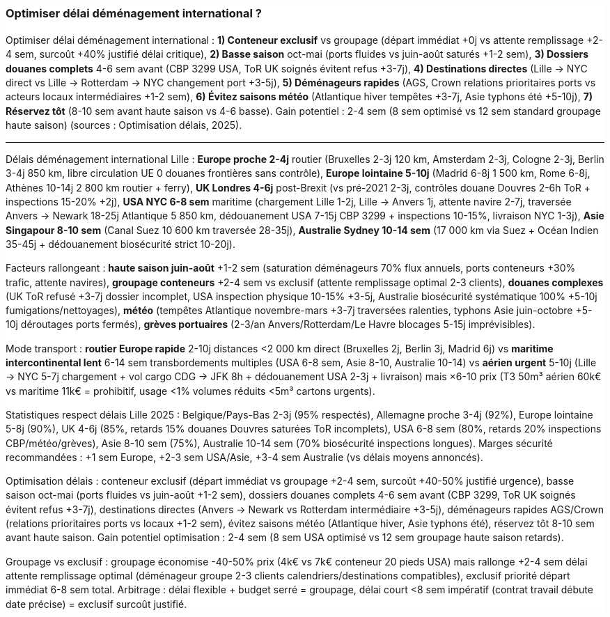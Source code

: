 ### Optimiser délai déménagement international ?

Optimiser délai déménagement international : **1) Conteneur exclusif** vs groupage (départ immédiat +0j vs attente remplissage +2-4 sem, surcoût +40% justifié délai critique), **2) Basse saison** oct-mai (ports fluides vs juin-août saturés +1-2 sem), **3) Dossiers douanes complets** 4-6 sem avant (CBP 3299 USA, ToR UK soignés évitent refus +3-7j), **4) Destinations directes** (Lille → NYC direct vs Lille → Rotterdam → NYC changement port +3-5j), **5) Déménageurs rapides** (AGS, Crown relations prioritaires ports vs acteurs locaux intermédiaires +1-2 sem), **6) Évitez saisons météo** (Atlantique hiver tempêtes +3-7j, Asie typhons été +5-10j), **7) Réservez tôt** (8-10 sem avant haute saison vs 4-6 basse). Gain potentiel : 2-4 sem (8 sem optimisé vs 12 sem standard groupage haute saison) (sources : Optimisation délais, 2025).

---

Délais déménagement international Lille : **Europe proche 2-4j** routier (Bruxelles 2-3j 120 km, Amsterdam 2-3j, Cologne 2-3j, Berlin 3-4j 850 km, libre circulation UE 0 douanes frontières sans contrôle), **Europe lointaine 5-10j** (Madrid 6-8j 1 500 km, Rome 6-8j, Athènes 10-14j 2 800 km routier + ferry), **UK Londres 4-6j** post-Brexit (vs pré-2021 2-3j, contrôles douane Douvres 2-6h ToR + inspections 15-20% +2j), **USA NYC 6-8 sem** maritime (chargement Lille 1-2j, Lille → Anvers 1j, attente navire 2-7j, traversée Anvers → Newark 18-25j Atlantique 5 850 km, dédouanement USA 7-15j CBP 3299 + inspections 10-15%, livraison NYC 1-3j), **Asie Singapour 8-10 sem** (Canal Suez 10 600 km traversée 28-35j), **Australie Sydney 10-14 sem** (17 000 km via Suez + Océan Indien 35-45j + dédouanement biosécurité strict 10-20j).

Facteurs rallongeant : **haute saison juin-août** +1-2 sem (saturation déménageurs 70% flux annuels, ports conteneurs +30% trafic, attente navires), **groupage conteneurs** +2-4 sem vs exclusif (attente remplissage optimal 2-3 clients), **douanes complexes** (UK ToR refusé +3-7j dossier incomplet, USA inspection physique 10-15% +3-5j, Australie biosécurité systématique 100% +5-10j fumigations/nettoyages), **météo** (tempêtes Atlantique novembre-mars +3-7j traversées ralenties, typhons Asie juin-octobre +5-10j déroutages ports fermés), **grèves portuaires** (2-3/an Anvers/Rotterdam/Le Havre blocages 5-15j imprévisibles).

Mode transport : **routier Europe rapide** 2-10j distances <2 000 km direct (Bruxelles 2j, Berlin 3j, Madrid 6j) vs **maritime intercontinental lent** 6-14 sem transbordements multiples (USA 6-8 sem, Asie 8-10, Australie 10-14) vs **aérien urgent** 5-10j (Lille → NYC 5-7j chargement + vol cargo CDG → JFK 8h + dédouanement USA 2-3j + livraison) mais ×6-10 prix (T3 50m³ aérien 60k€ vs maritime 11k€ = prohibitif, usage <1% volumes réduits <5m³ cartons urgents).

Statistiques respect délais Lille 2025 : Belgique/Pays-Bas 2-3j (95% respectés), Allemagne proche 3-4j (92%), Europe lointaine 5-8j (90%), UK 4-6j (85%, retards 15% douanes Douvres saturées ToR incomplets), USA 6-8 sem (80%, retards 20% inspections CBP/météo/grèves), Asie 8-10 sem (75%), Australie 10-14 sem (70% biosécurité inspections longues). Marges sécurité recommandées : +1 sem Europe, +2-3 sem USA/Asie, +3-4 sem Australie (vs délais moyens annoncés).

Optimisation délais : conteneur exclusif (départ immédiat vs groupage +2-4 sem, surcoût +40-50% justifié urgence), basse saison oct-mai (ports fluides vs juin-août +1-2 sem), dossiers douanes complets 4-6 sem avant (CBP 3299, ToR UK soignés évitent refus +3-7j), destinations directes (Anvers → Newark vs Rotterdam intermédiaire +3-5j), déménageurs rapides AGS/Crown (relations prioritaires ports vs locaux +1-2 sem), évitez saisons météo (Atlantique hiver, Asie typhons été), réservez tôt 8-10 sem avant haute saison. Gain potentiel optimisation : 2-4 sem (8 sem USA optimisé vs 12 sem groupage haute saison retards).

Groupage vs exclusif : groupage économise -40-50% prix (4k€ vs 7k€ conteneur 20 pieds USA) mais rallonge +2-4 sem délai attente remplissage optimal (déménageur groupe 2-3 clients calendriers/destinations compatibles), exclusif priorité départ immédiat 6-8 sem total. Arbitrage : délai flexible + budget serré = groupage, délai court <8 sem impératif (contrat travail débute date précise) = exclusif surcoût justifié.
